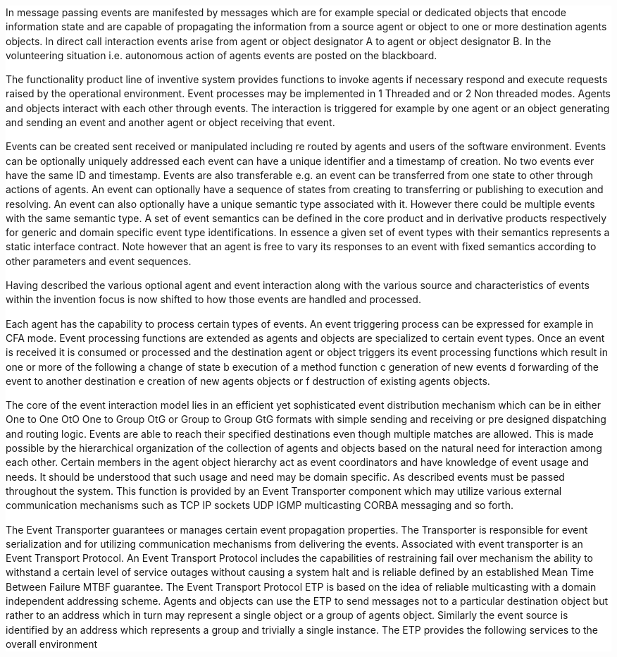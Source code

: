 In message passing events are manifested by messages which are for example special or dedicated objects that encode information state and are capable of propagating the information from a source agent or object to one or more destination agents objects. In direct call interaction events arise from agent or object designator A to agent or object designator B. In the volunteering situation i.e. autonomous action of agents events are posted on the blackboard.

The functionality product line of inventive system provides functions to invoke agents if necessary respond and execute requests raised by the operational environment. Event processes may be implemented in 1 Threaded and or 2 Non threaded modes. Agents and objects interact with each other through events. The interaction is triggered for example by one agent or an object generating and sending an event and another agent or object receiving that event.

Events can be created sent received or manipulated including re routed by agents and users of the software environment. Events can be optionally uniquely addressed each event can have a unique identifier and a timestamp of creation. No two events ever have the same ID and timestamp. Events are also transferable e.g. an event can be transferred from one state to other through actions of agents. An event can optionally have a sequence of states from creating to transferring or publishing to execution and resolving. An event can also optionally have a unique semantic type associated with it. However there could be multiple events with the same semantic type. A set of event semantics can be defined in the core product and in derivative products respectively for generic and domain specific event type identifications. In essence a given set of event types with their semantics represents a static interface contract. Note however that an agent is free to vary its responses to an event with fixed semantics according to other parameters and event sequences.

Having described the various optional agent and event interaction along with the various source and characteristics of events within the invention focus is now shifted to how those events are handled and processed.

Each agent has the capability to process certain types of events. An event triggering process can be expressed for example in CFA mode. Event processing functions are extended as agents and objects are specialized to certain event types. Once an event is received it is consumed or processed and the destination agent or object triggers its event processing functions which result in one or more of the following a change of state b execution of a method function c generation of new events d forwarding of the event to another destination e creation of new agents objects or f destruction of existing agents objects.

The core of the event interaction model lies in an efficient yet sophisticated event distribution mechanism which can be in either One to One OtO One to Group OtG or Group to Group GtG formats with simple sending and receiving or pre designed dispatching and routing logic. Events are able to reach their specified destinations even though multiple matches are allowed. This is made possible by the hierarchical organization of the collection of agents and objects based on the natural need for interaction among each other. Certain members in the agent object hierarchy act as event coordinators and have knowledge of event usage and needs. It should be understood that such usage and need may be domain specific. As described events must be passed throughout the system. This function is provided by an Event Transporter component which may utilize various external communication mechanisms such as TCP IP sockets UDP IGMP multicasting CORBA messaging and so forth.

The Event Transporter guarantees or manages certain event propagation properties. The Transporter is responsible for event serialization and for utilizing communication mechanisms from delivering the events. Associated with event transporter is an Event Transport Protocol. An Event Transport Protocol includes the capabilities of restraining fail over mechanism the ability to withstand a certain level of service outages without causing a system halt and is reliable defined by an established Mean Time Between Failure MTBF guarantee. The Event Transport Protocol ETP is based on the idea of reliable multicasting with a domain independent addressing scheme. Agents and objects can use the ETP to send messages not to a particular destination object but rather to an address which in turn may represent a single object or a group of agents object. Similarly the event source is identified by an address which represents a group and trivially a single instance. The ETP provides the following services to the overall environment 
